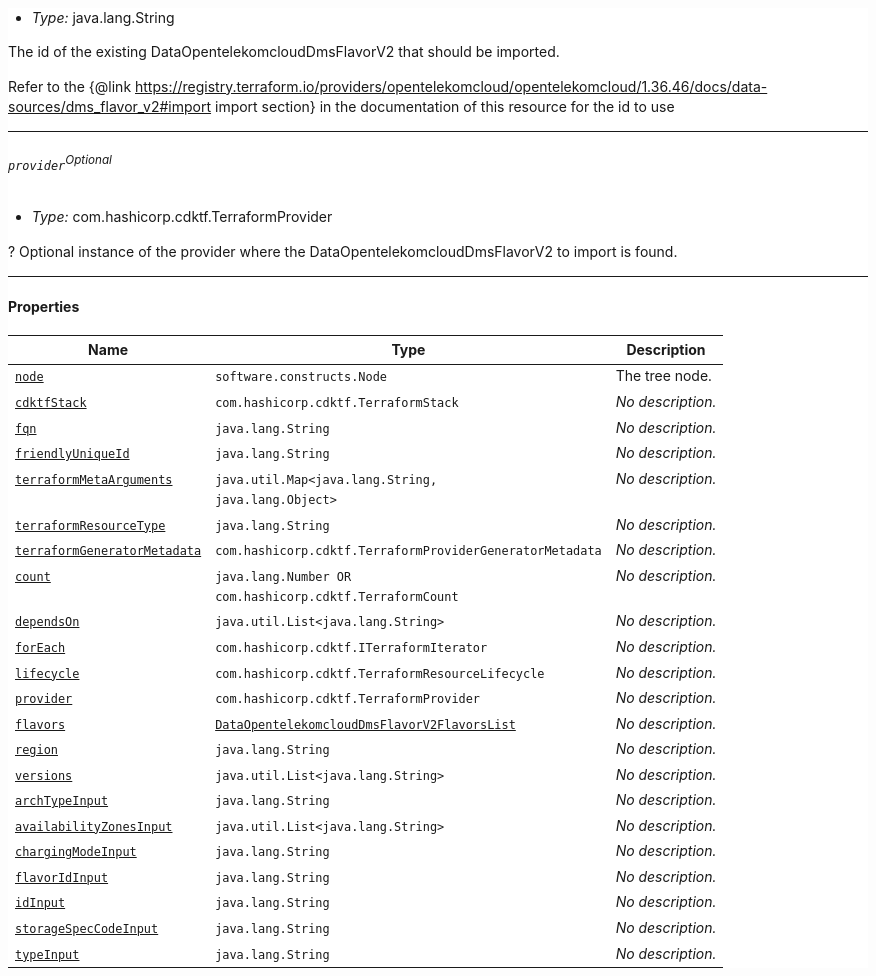 - *Type:* java.lang.String

The id of the existing DataOpentelekomcloudDmsFlavorV2 that should be imported.

Refer to the {@link https://registry.terraform.io/providers/opentelekomcloud/opentelekomcloud/1.36.46/docs/data-sources/dms_flavor_v2#import import section} in the documentation of this resource for the id to use

---

###### `provider`<sup>Optional</sup> <a name="provider" id="@cdktf/provider-opentelekomcloud.dataOpentelekomcloudDmsFlavorV2.DataOpentelekomcloudDmsFlavorV2.generateConfigForImport.parameter.provider"></a>

- *Type:* com.hashicorp.cdktf.TerraformProvider

? Optional instance of the provider where the DataOpentelekomcloudDmsFlavorV2 to import is found.

---

#### Properties <a name="Properties" id="Properties"></a>

| **Name** | **Type** | **Description** |
| --- | --- | --- |
| <code><a href="#@cdktf/provider-opentelekomcloud.dataOpentelekomcloudDmsFlavorV2.DataOpentelekomcloudDmsFlavorV2.property.node">node</a></code> | <code>software.constructs.Node</code> | The tree node. |
| <code><a href="#@cdktf/provider-opentelekomcloud.dataOpentelekomcloudDmsFlavorV2.DataOpentelekomcloudDmsFlavorV2.property.cdktfStack">cdktfStack</a></code> | <code>com.hashicorp.cdktf.TerraformStack</code> | *No description.* |
| <code><a href="#@cdktf/provider-opentelekomcloud.dataOpentelekomcloudDmsFlavorV2.DataOpentelekomcloudDmsFlavorV2.property.fqn">fqn</a></code> | <code>java.lang.String</code> | *No description.* |
| <code><a href="#@cdktf/provider-opentelekomcloud.dataOpentelekomcloudDmsFlavorV2.DataOpentelekomcloudDmsFlavorV2.property.friendlyUniqueId">friendlyUniqueId</a></code> | <code>java.lang.String</code> | *No description.* |
| <code><a href="#@cdktf/provider-opentelekomcloud.dataOpentelekomcloudDmsFlavorV2.DataOpentelekomcloudDmsFlavorV2.property.terraformMetaArguments">terraformMetaArguments</a></code> | <code>java.util.Map<java.lang.String, java.lang.Object></code> | *No description.* |
| <code><a href="#@cdktf/provider-opentelekomcloud.dataOpentelekomcloudDmsFlavorV2.DataOpentelekomcloudDmsFlavorV2.property.terraformResourceType">terraformResourceType</a></code> | <code>java.lang.String</code> | *No description.* |
| <code><a href="#@cdktf/provider-opentelekomcloud.dataOpentelekomcloudDmsFlavorV2.DataOpentelekomcloudDmsFlavorV2.property.terraformGeneratorMetadata">terraformGeneratorMetadata</a></code> | <code>com.hashicorp.cdktf.TerraformProviderGeneratorMetadata</code> | *No description.* |
| <code><a href="#@cdktf/provider-opentelekomcloud.dataOpentelekomcloudDmsFlavorV2.DataOpentelekomcloudDmsFlavorV2.property.count">count</a></code> | <code>java.lang.Number OR com.hashicorp.cdktf.TerraformCount</code> | *No description.* |
| <code><a href="#@cdktf/provider-opentelekomcloud.dataOpentelekomcloudDmsFlavorV2.DataOpentelekomcloudDmsFlavorV2.property.dependsOn">dependsOn</a></code> | <code>java.util.List<java.lang.String></code> | *No description.* |
| <code><a href="#@cdktf/provider-opentelekomcloud.dataOpentelekomcloudDmsFlavorV2.DataOpentelekomcloudDmsFlavorV2.property.forEach">forEach</a></code> | <code>com.hashicorp.cdktf.ITerraformIterator</code> | *No description.* |
| <code><a href="#@cdktf/provider-opentelekomcloud.dataOpentelekomcloudDmsFlavorV2.DataOpentelekomcloudDmsFlavorV2.property.lifecycle">lifecycle</a></code> | <code>com.hashicorp.cdktf.TerraformResourceLifecycle</code> | *No description.* |
| <code><a href="#@cdktf/provider-opentelekomcloud.dataOpentelekomcloudDmsFlavorV2.DataOpentelekomcloudDmsFlavorV2.property.provider">provider</a></code> | <code>com.hashicorp.cdktf.TerraformProvider</code> | *No description.* |
| <code><a href="#@cdktf/provider-opentelekomcloud.dataOpentelekomcloudDmsFlavorV2.DataOpentelekomcloudDmsFlavorV2.property.flavors">flavors</a></code> | <code><a href="#@cdktf/provider-opentelekomcloud.dataOpentelekomcloudDmsFlavorV2.DataOpentelekomcloudDmsFlavorV2FlavorsList">DataOpentelekomcloudDmsFlavorV2FlavorsList</a></code> | *No description.* |
| <code><a href="#@cdktf/provider-opentelekomcloud.dataOpentelekomcloudDmsFlavorV2.DataOpentelekomcloudDmsFlavorV2.property.region">region</a></code> | <code>java.lang.String</code> | *No description.* |
| <code><a href="#@cdktf/provider-opentelekomcloud.dataOpentelekomcloudDmsFlavorV2.DataOpentelekomcloudDmsFlavorV2.property.versions">versions</a></code> | <code>java.util.List<java.lang.String></code> | *No description.* |
| <code><a href="#@cdktf/provider-opentelekomcloud.dataOpentelekomcloudDmsFlavorV2.DataOpentelekomcloudDmsFlavorV2.property.archTypeInput">archTypeInput</a></code> | <code>java.lang.String</code> | *No description.* |
| <code><a href="#@cdktf/provider-opentelekomcloud.dataOpentelekomcloudDmsFlavorV2.DataOpentelekomcloudDmsFlavorV2.property.availabilityZonesInput">availabilityZonesInput</a></code> | <code>java.util.List<java.lang.String></code> | *No description.* |
| <code><a href="#@cdktf/provider-opentelekomcloud.dataOpentelekomcloudDmsFlavorV2.DataOpentelekomcloudDmsFlavorV2.property.chargingModeInput">chargingModeInput</a></code> | <code>java.lang.String</code> | *No description.* |
| <code><a href="#@cdktf/provider-opentelekomcloud.dataOpentelekomcloudDmsFlavorV2.DataOpentelekomcloudDmsFlavorV2.property.flavorIdInput">flavorIdInput</a></code> | <code>java.lang.String</code> | *No description.* |
| <code><a href="#@cdktf/provider-opentelekomcloud.dataOpentelekomcloudDmsFlavorV2.DataOpentelekomcloudDmsFlavorV2.property.idInput">idInput</a></code> | <code>java.lang.String</code> | *No description.* |
| <code><a href="#@cdktf/provider-opentelekomcloud.dataOpentelekomcloudDmsFlavorV2.DataOpentelekomcloudDmsFlavorV2.property.storageSpecCodeInput">storageSpecCodeInput</a></code> | <code>java.lang.String</code> | *No description.* |
| <code><a href="#@cdktf/provider-opentelekomcloud.dataOpentelekomcloudDmsFlavorV2.DataOpentelekomcloudDmsFlavorV2.property.typeInput">typeInput</a></code> | <code>java.lang.String</code> | *No description.* |